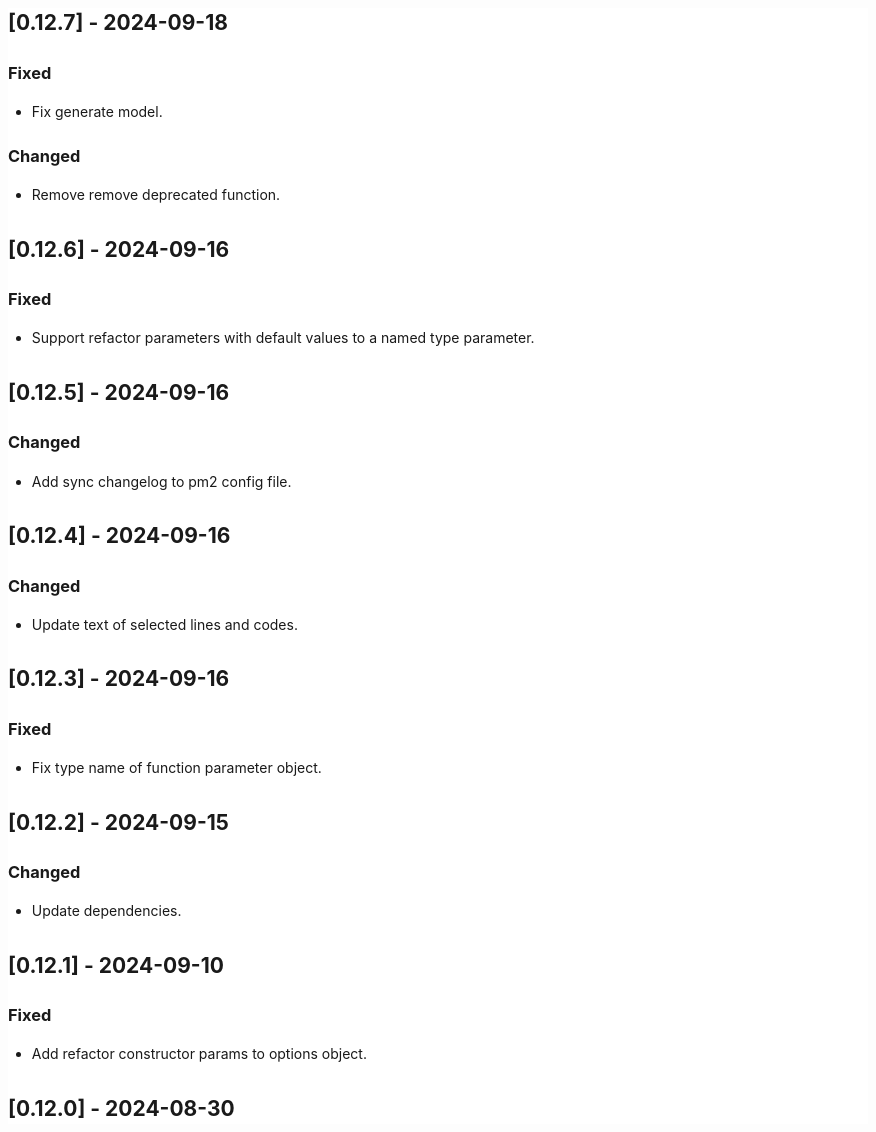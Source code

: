 ## [0.12.7] - 2024-09-18

### Fixed

-   Fix generate model.

### Changed

-   Remove remove deprecated function.

## [0.12.6] - 2024-09-16

### Fixed

-   Support refactor parameters with default values to a named type parameter.

## [0.12.5] - 2024-09-16

### Changed

-   Add sync changelog to pm2 config file.

## [0.12.4] - 2024-09-16

### Changed

-   Update text of selected lines and codes.

## [0.12.3] - 2024-09-16

### Fixed

-   Fix type name of function parameter object.

## [0.12.2] - 2024-09-15

### Changed

-   Update dependencies.

## [0.12.1] - 2024-09-10

### Fixed

-   Add refactor constructor params to options object.

## [0.12.0] - 2024-08-30
